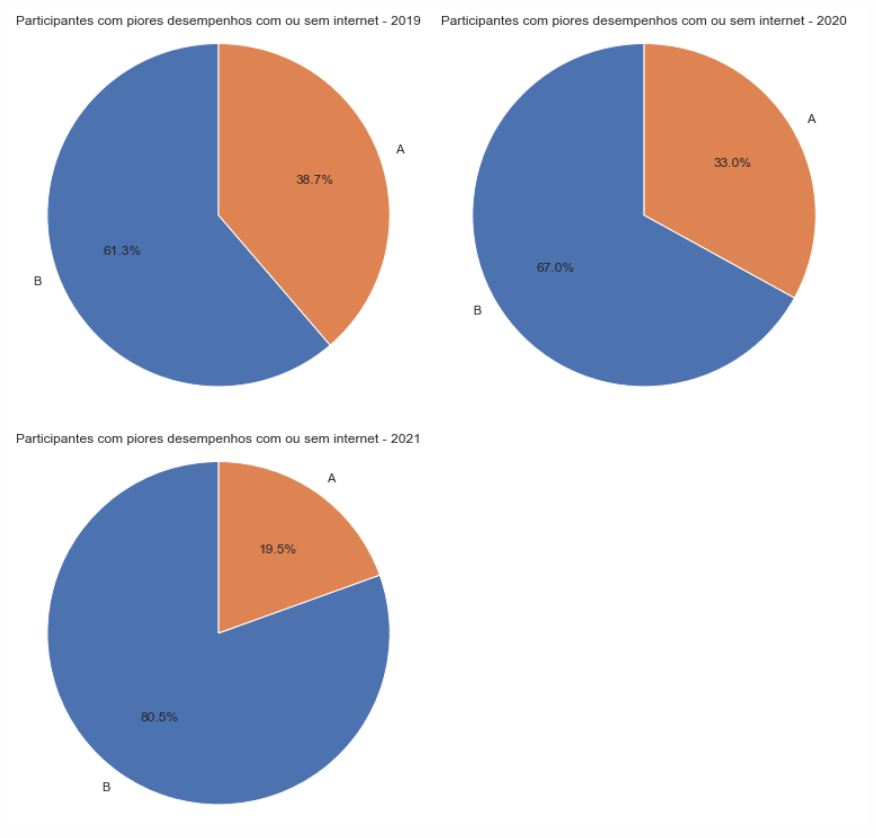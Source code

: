 <img src="IMAGENS_ANALISE/p_2019.png" alt="2019" width="49%"/>
<img src="IMAGENS_ANALISE/p_2020.png" alt="2019" width="49%"/>
</p>
<p float="left">
<img src="IMAGENS_ANALISE/p_2021.png" alt="2019" width="49%"/>